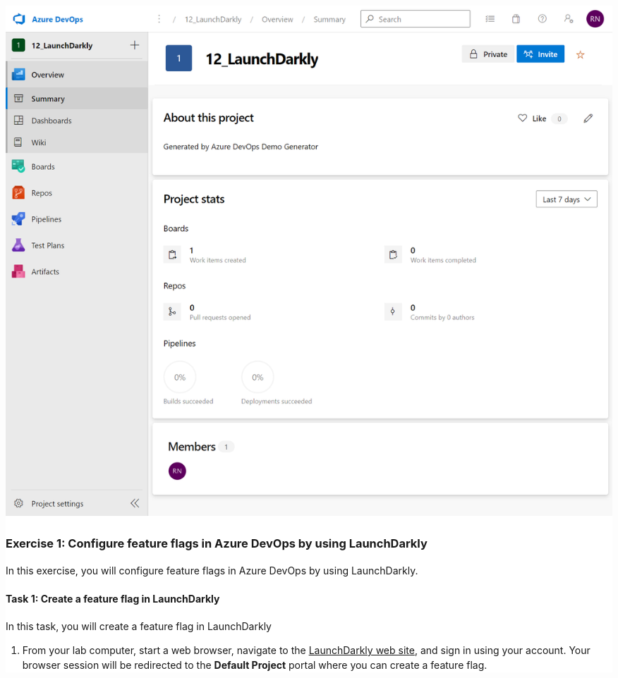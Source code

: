    ![](images/lab12_06.png)

   

### Exercise 1: Configure feature flags in Azure DevOps by using LaunchDarkly

In this exercise, you will configure feature flags in Azure DevOps by using LaunchDarkly. 

#### Task 1: Create a feature flag in LaunchDarkly

In this task, you will create a feature flag in LaunchDarkly

1. From your lab computer, start a web browser, navigate to the [LaunchDarkly web site](https://app.launchdarkly.com/), and sign in using your account. Your browser session will be redirected to the **Default Project** portal where you can create a feature flag. 
